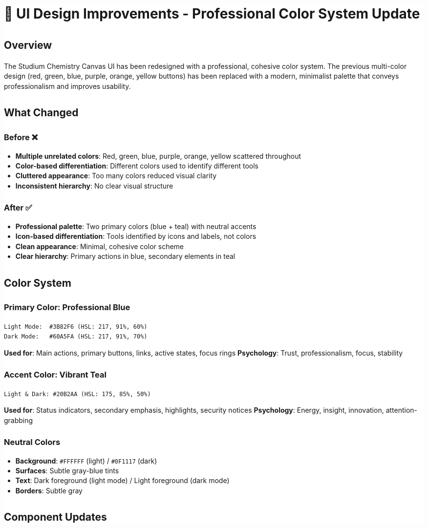 # 🎨 UI Design Improvements - Professional Color System Update

## Overview

The Studium Chemistry Canvas UI has been redesigned with a professional, cohesive color system. The previous multi-color design (red, green, blue, purple, orange, yellow buttons) has been replaced with a modern, minimalist palette that conveys professionalism and improves usability.

## What Changed

### Before ❌
- **Multiple unrelated colors**: Red, green, blue, purple, orange, yellow scattered throughout
- **Color-based differentiation**: Different colors used to identify different tools
- **Cluttered appearance**: Too many colors reduced visual clarity
- **Inconsistent hierarchy**: No clear visual structure

### After ✅
- **Professional palette**: Two primary colors (blue + teal) with neutral accents
- **Icon-based differentiation**: Tools identified by icons and labels, not colors
- **Clean appearance**: Minimal, cohesive color scheme
- **Clear hierarchy**: Primary actions in blue, secondary elements in teal

## Color System

### Primary Color: Professional Blue
```
Light Mode:  #3B82F6 (HSL: 217, 91%, 60%)
Dark Mode:   #60A5FA (HSL: 217, 91%, 70%)
```
**Used for**: Main actions, primary buttons, links, active states, focus rings
**Psychology**: Trust, professionalism, focus, stability

### Accent Color: Vibrant Teal
```
Light & Dark: #20B2AA (HSL: 175, 85%, 50%)
```
**Used for**: Status indicators, secondary emphasis, highlights, security notices
**Psychology**: Energy, insight, innovation, attention-grabbing

### Neutral Colors
- **Background**: `#FFFFFF` (light) / `#0F1117` (dark)
- **Surfaces**: Subtle gray-blue tints
- **Text**: Dark foreground (light mode) / Light foreground (dark mode)
- **Borders**: Subtle gray

## Component Updates
